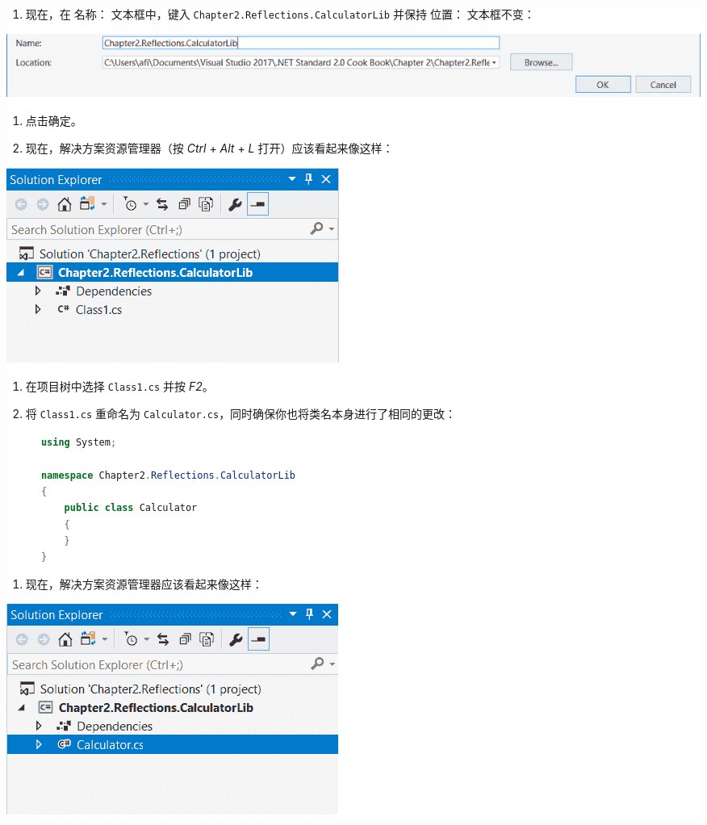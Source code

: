 1.  现在，在 名称： 文本框中，键入 `Chapter2.Reflections.CalculatorLib` 并保持 位置： 文本框不变：

![图片](img/c63ec722-e6e0-4e42-bd53-566d5c1a8a8e.png)

1.  点击确定。

1.  现在，解决方案资源管理器（按 *Ctrl* + *Alt* + *L* 打开）应该看起来像这样：

![图片](img/60c4ef83-e10d-4baf-ae96-95467761eabb.png)

1.  在项目树中选择 `Class1.cs` 并按 *F2*。

1.  将 `Class1.cs` 重命名为 `Calculator.cs`，同时确保你也将类名本身进行了相同的更改：

```cs
      using System;

      namespace Chapter2.Reflections.CalculatorLib
      {
          public class Calculator
          {
          }
      }
```

1.  现在，解决方案资源管理器应该看起来像这样：

![图片](img/fd4c25cd-b407-4be3-b2af-f3d0f11846dc.png)
